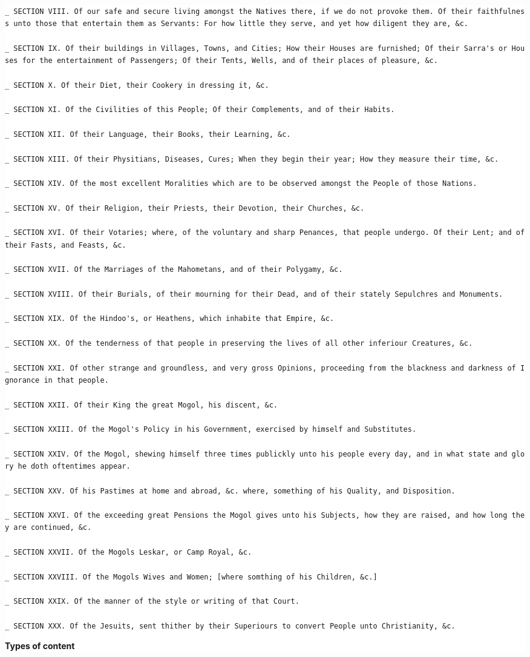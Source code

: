     _ SECTION VIII. Of our safe and secure living amongst the Natives there, if we do not provoke them. Of their faithfulness unto those that entertain them as Servants: For how little they serve, and yet how diligent they are, &c.

    _ SECTION IX. Of their buildings in Villages, Towns, and Cities; How their Houses are furnished; Of their Sarra's or Houses for the entertainment of Passengers; Of their Tents, Wells, and of their places of pleasure, &c.

    _ SECTION X. Of their Diet, their Cookery in dressing it, &c.

    _ SECTION XI. Of the Civilities of this People; Of their Complements, and of their Habits.

    _ SECTION XII. Of their Language, their Books, their Learning, &c.

    _ SECTION XIII. Of their Physitians, Diseases, Cures; When they begin their year; How they measure their time, &c.

    _ SECTION XIV. Of the most excellent Moralities which are to be observed amongst the People of those Nations.

    _ SECTION XV. Of their Religion, their Priests, their Devotion, their Churches, &c.

    _ SECTION XVI. Of their Votaries; where, of the voluntary and sharp Penances, that people undergo. Of their Lent; and of their Fasts, and Feasts, &c.

    _ SECTION XVII. Of the Marriages of the Mahometans, and of their Polygamy, &c.

    _ SECTION XVIII. Of their Burials, of their mourning for their Dead, and of their stately Sepulchres and Monuments.

    _ SECTION XIX. Of the Hindoo's, or Heathens, which inhabite that Empire, &c.

    _ SECTION XX. Of the tenderness of that people in preserving the lives of all other inferiour Creatures, &c.

    _ SECTION XXI. Of other strange and groundless, and very gross Opinions, proceeding from the blackness and darkness of Ignorance in that people.

    _ SECTION XXII. Of their King the great Mogol, his discent, &c.

    _ SECTION XXIII. Of the Mogol's Policy in his Government, exercised by himself and Substitutes.

    _ SECTION XXIV. Of the Mogol, shewing himself three times publickly unto his people every day, and in what state and glory he doth oftentimes appear.

    _ SECTION XXV. Of his Pastimes at home and abroad, &c. where, something of his Quality, and Disposition.

    _ SECTION XXVI. Of the exceeding great Pensions the Mogol gives unto his Subjects, how they are raised, and how long they are continued, &c.

    _ SECTION XXVII. Of the Mogols Leskar, or Camp Royal, &c.

    _ SECTION XXVIII. Of the Mogols Wives and Women; [where somthing of his Children, &c.]

    _ SECTION XXIX. Of the manner of the style or writing of that Court.

    _ SECTION XXX. Of the Jesuits, sent thither by their Superiours to convert People unto Christianity, &c.

**Types of content**
